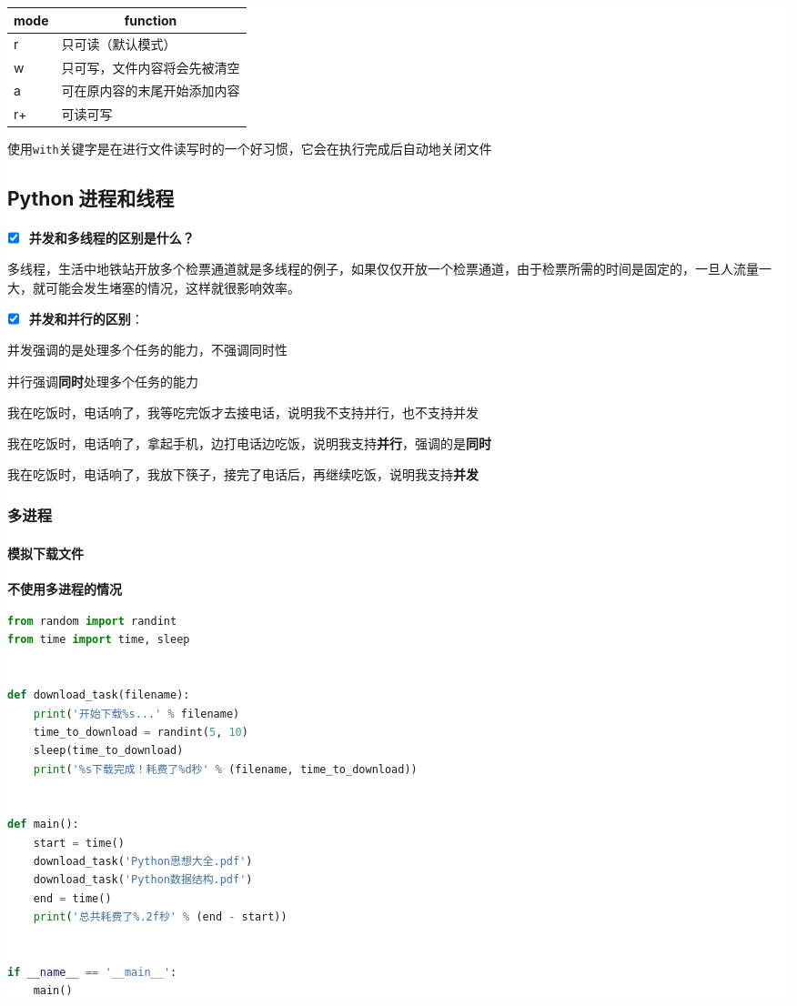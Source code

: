| mode | function                     |
| ---- | ---------------------------- |
| r    | 只可读（默认模式）           |
| w    | 只可写，文件内容将会先被清空 |
| a    | 可在原内容的末尾开始添加内容 |
| r+   | 可读可写                     |



使用`with`关键字是在进行文件读写时的一个好习惯，它会在执行完成后自动地关闭文件



## Python 进程和线程



- [x] **并发和多线程的区别是什么？**

多线程，生活中地铁站开放多个检票通道就是多线程的例子，如果仅仅开放一个检票通道，由于检票所需的时间是固定的，一旦人流量一大，就可能会发生堵塞的情况，这样就很影响效率。

- [x] **并发和并行的区别**：

并发强调的是处理多个任务的能力，不强调同时性

并行强调**同时**处理多个任务的能力

我在吃饭时，电话响了，我等吃完饭才去接电话，说明我不支持并行，也不支持并发

我在吃饭时，电话响了，拿起手机，边打电话边吃饭，说明我支持**并行**，强调的是**同时**

我在吃饭时，电话响了，我放下筷子，接完了电话后，再继续吃饭，说明我支持**并发**

### 多进程

#### 模拟下载文件

**不使用多进程的情况**

```python
from random import randint
from time import time, sleep


def download_task(filename):
    print('开始下载%s...' % filename)
    time_to_download = randint(5, 10)
    sleep(time_to_download)
    print('%s下载完成！耗费了%d秒' % (filename, time_to_download))


def main():
    start = time()
    download_task('Python思想大全.pdf')
    download_task('Python数据结构.pdf')
    end = time()
    print('总共耗费了%.2f秒' % (end - start))


if __name__ == '__main__':
    main()
```
